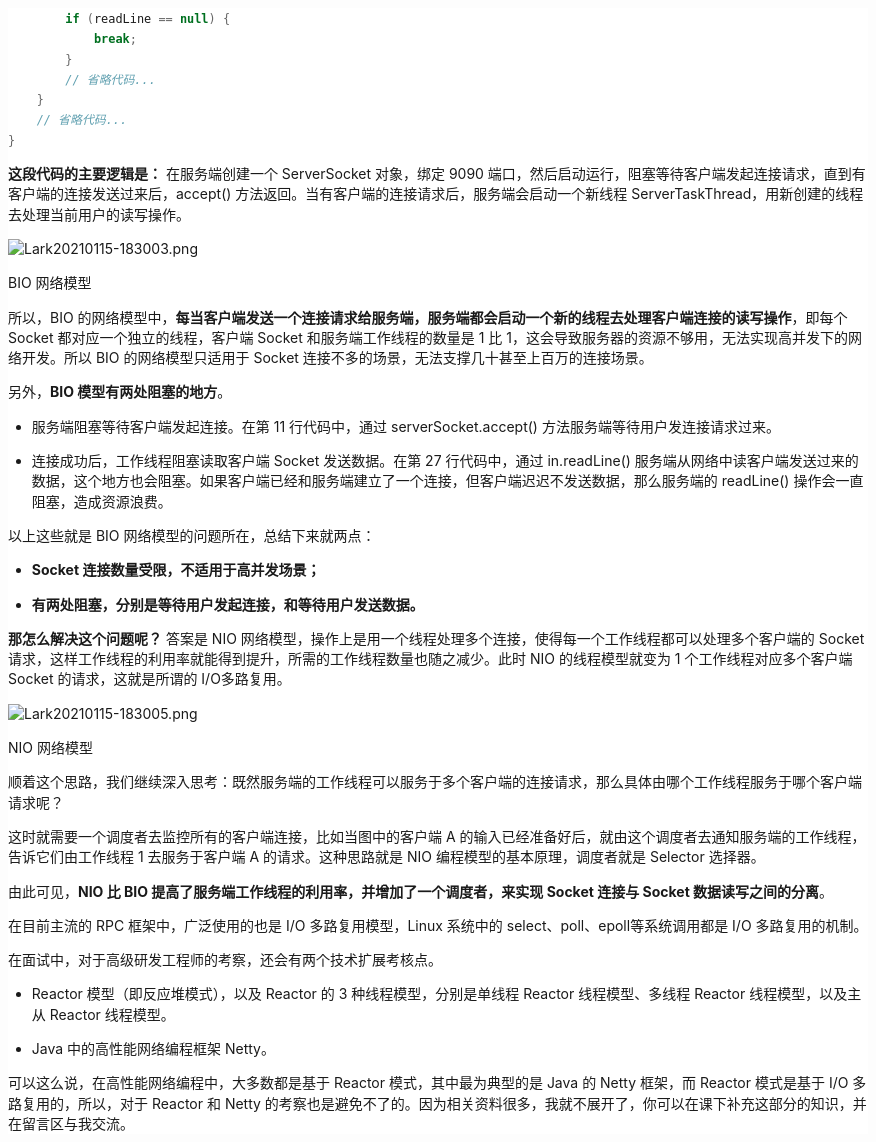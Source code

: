 ```java
        if (readLine == null) {
            break;
        }
        // 省略代码...
    }
    // 省略代码...
}
```

**这段代码的主要逻辑是：** 在服务端创建一个 ServerSocket 对象，绑定 9090 端口，然后启动运行，阻塞等待客户端发起连接请求，直到有客户端的连接发送过来后，accept() 方法返回。当有客户端的连接请求后，服务端会启动一个新线程 ServerTaskThread，用新创建的线程去处理当前用户的读写操作。


<Image alt="Lark20210115-183003.png" src="https://s0.lgstatic.com/i/image/M00/8E/05/Ciqc1GABbzKAHZZoAAG3ojSYQ8c878.png"/> 
  
BIO 网络模型

所以，BIO 的网络模型中，**每当客户端发送一个连接请求给服务端，服务端都会启动一个新的线程去处理客户端连接的读写操作**，即每个 Socket 都对应一个独立的线程，客户端 Socket 和服务端工作线程的数量是 1 比 1，这会导致服务器的资源不够用，无法实现高并发下的网络开发。所以 BIO 的网络模型只适用于 Socket 连接不多的场景，无法支撑几十甚至上百万的连接场景。

另外，**BIO 模型有两处阻塞的地方**。

* 服务端阻塞等待客户端发起连接。在第 11 行代码中，通过 serverSocket.accept() 方法服务端等待用户发连接请求过来。

* 连接成功后，工作线程阻塞读取客户端 Socket 发送数据。在第 27 行代码中，通过 in.readLine() 服务端从网络中读客户端发送过来的数据，这个地方也会阻塞。如果客户端已经和服务端建立了一个连接，但客户端迟迟不发送数据，那么服务端的 readLine() 操作会一直阻塞，造成资源浪费。

以上这些就是 BIO 网络模型的问题所在，总结下来就两点：

* **Socket 连接数量受限，不适用于高并发场景；**

* **有两处阻塞，分别是等待用户发起连接，和等待用户发送数据。**

**那怎么解决这个问题呢？** 答案是 NIO 网络模型，操作上是用一个线程处理多个连接，使得每一个工作线程都可以处理多个客户端的 Socket 请求，这样工作线程的利用率就能得到提升，所需的工作线程数量也随之减少。此时 NIO 的线程模型就变为 1 个工作线程对应多个客户端 Socket 的请求，这就是所谓的 I/O多路复用。


<Image alt="Lark20210115-183005.png" src="https://s0.lgstatic.com/i/image/M00/8E/05/Ciqc1GABbzqAPbdOAAIaibzeawc243.png"/> 
  
NIO 网络模型

顺着这个思路，我们继续深入思考：既然服务端的工作线程可以服务于多个客户端的连接请求，那么具体由哪个工作线程服务于哪个客户端请求呢？

这时就需要一个调度者去监控所有的客户端连接，比如当图中的客户端 A 的输入已经准备好后，就由这个调度者去通知服务端的工作线程，告诉它们由工作线程 1 去服务于客户端 A 的请求。这种思路就是 NIO 编程模型的基本原理，调度者就是 Selector 选择器。

由此可见，**NIO 比 BIO 提高了服务端工作线程的利用率，并增加了一个调度者，来实现 Socket 连接与 Socket 数据读写之间的分离**。

在目前主流的 RPC 框架中，广泛使用的也是 I/O 多路复用模型，Linux 系统中的 select、poll、epoll等系统调用都是 I/O 多路复用的机制。

在面试中，对于高级研发工程师的考察，还会有两个技术扩展考核点。

* Reactor 模型（即反应堆模式），以及 Reactor 的 3 种线程模型，分别是单线程 Reactor 线程模型、多线程 Reactor 线程模型，以及主从 Reactor 线程模型。

* Java 中的高性能网络编程框架 Netty。

可以这么说，在高性能网络编程中，大多数都是基于 Reactor 模式，其中最为典型的是 Java 的 Netty 框架，而 Reactor 模式是基于 I/O 多路复用的，所以，对于 Reactor 和 Netty 的考察也是避免不了的。因为相关资料很多，我就不展开了，你可以在课下补充这部分的知识，并在留言区与我交流。
